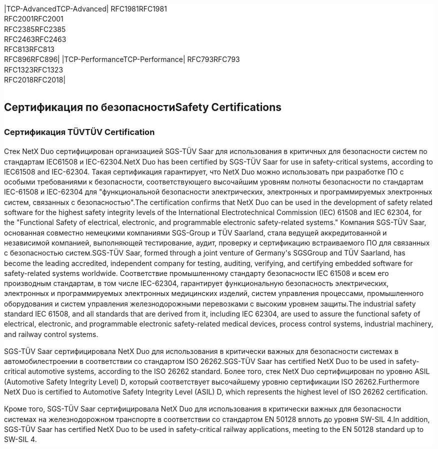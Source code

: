 |<span data-ttu-id="6648b-250">TCP-Advanced</span><span class="sxs-lookup"><span data-stu-id="6648b-250">TCP-Advanced</span></span>| <span data-ttu-id="6648b-251">RFC1981</span><span class="sxs-lookup"><span data-stu-id="6648b-251">RFC1981</span></span></br><span data-ttu-id="6648b-252">RFC2001</span><span class="sxs-lookup"><span data-stu-id="6648b-252">RFC2001</span></span></br><span data-ttu-id="6648b-253">RFC2385</span><span class="sxs-lookup"><span data-stu-id="6648b-253">RFC2385</span></span></br><span data-ttu-id="6648b-254">RFC2463</span><span class="sxs-lookup"><span data-stu-id="6648b-254">RFC2463</span></span></br><span data-ttu-id="6648b-255">RFC813</span><span class="sxs-lookup"><span data-stu-id="6648b-255">RFC813</span></span></br><span data-ttu-id="6648b-256">RFC896</span><span class="sxs-lookup"><span data-stu-id="6648b-256">RFC896</span></span>|
|<span data-ttu-id="6648b-257">TCP-Performance</span><span class="sxs-lookup"><span data-stu-id="6648b-257">TCP-Performance</span></span>| <span data-ttu-id="6648b-258">RFC793</span><span class="sxs-lookup"><span data-stu-id="6648b-258">RFC793</span></span></br><span data-ttu-id="6648b-259">RFC1323</span><span class="sxs-lookup"><span data-stu-id="6648b-259">RFC1323</span></span></br><span data-ttu-id="6648b-260">RFC2018</span><span class="sxs-lookup"><span data-stu-id="6648b-260">RFC2018</span></span>|

## <a name="safety-certifications"></a><span data-ttu-id="6648b-261">Сертификация по безопасности</span><span class="sxs-lookup"><span data-stu-id="6648b-261">Safety Certifications</span></span>

### <a name="tv-certification"></a><span data-ttu-id="6648b-262">Сертификация TÜV</span><span class="sxs-lookup"><span data-stu-id="6648b-262">TÜV Certification</span></span>  

<span data-ttu-id="6648b-263">Стек NetX Duo сертифицирован организацией SGS-TÜV Saar для использования в критичных для безопасности систем по стандартам IEC61508 и IEC-62304.</span><span class="sxs-lookup"><span data-stu-id="6648b-263">NetX Duo has been certified by SGS-TÜV Saar for use in safety-critical systems, according to IEC61508 and IEC-62304.</span></span> <span data-ttu-id="6648b-264">Такая сертификация гарантирует, что NetX Duo можно использовать при разработке ПО с особыми требованиями к безопасности, соответствующего высочайшим уровням полноты безопасности по стандартам IEC-61508 и IEC-62304 для "функциональной безопасности электрических, электронных и программируемых электронных систем, связанных с безопасностью".</span><span class="sxs-lookup"><span data-stu-id="6648b-264">The certification confirms that NetX Duo can be used in the development of safety related software for the highest safety integrity levels of the International Electrotechnical Commission (IEC) 61508 and IEC 62304, for the "Functional Safety of electrical, electronic, and  programmable electronic safety-related systems."</span></span> <span data-ttu-id="6648b-265">Компания SGS-TÜV Saar, основанная совместно немецкими компаниями SGS-Group и TÜV Saarland, стала ведущей аккредитованной и независимой компанией, выполняющей тестирование, аудит, проверку и сертификацию встраиваемого ПО для связанных с безопасностью систем.</span><span class="sxs-lookup"><span data-stu-id="6648b-265">SGS-TÜV Saar, formed through a joint venture of Germany's SGSGroup and TÜV Saarland, has become the leading accredited, independent company for testing, auditing, verifying, and certifying embedded software for safety-related systems worldwide.</span></span> <span data-ttu-id="6648b-266">Соответствие промышленному стандарту безопасности IEC 61508 и всем его производным стандартам, в том числе IEC-62304, гарантирует функциональную безопасность электрических, электронных и программируемых электронных медицинских изделий, систем управления процессами, промышленного оборудования и систем управления железнодорожными перевозками с высоким уровнем защиты.</span><span class="sxs-lookup"><span data-stu-id="6648b-266">The industrial safety standard IEC 61508, and all standards that are derived from it, including IEC 62304, are used to assure the functional safety of electrical, electronic, and programmable electronic safety-related medical devices, process control systems, industrial machinery, and railway control systems.</span></span> 

<span data-ttu-id="6648b-267">SGS-TÜV Saar сертифицировала NetX Duo для использования в критически важных для безопасности системах в автомобилестроении в соответствии со стандартом ISO 26262.</span><span class="sxs-lookup"><span data-stu-id="6648b-267">SGS-TÜV Saar has certified NetX Duo to be used in safety-critical automotive systems, according to the ISO 26262 standard.</span></span> <span data-ttu-id="6648b-268">Более того, стек NetX Duo сертифицирован по уровню ASIL (Automotive Safety Integrity Level) D, который соответствует высочайшему уровню сертификации ISO 26262.</span><span class="sxs-lookup"><span data-stu-id="6648b-268">Furthermore NetX Duo is certified to Automotive Safety Integrity Level (ASIL) D, which represents the highest level of ISO 26262 certification.</span></span> 

<span data-ttu-id="6648b-269">Кроме того, SGS-TÜV Saar сертифицировала NetX Duo для использования в критически важных для безопасности системах на железнодорожном транспорте в соответствии со стандартом EN 50128 вплоть до уровня SW-SIL 4.</span><span class="sxs-lookup"><span data-stu-id="6648b-269">In addition, SGS-TÜV Saar has certified NetX Duo to be used in safety-critical railway applications, meeting to the EN 50128 standard up to SW-SIL 4.</span></span>
